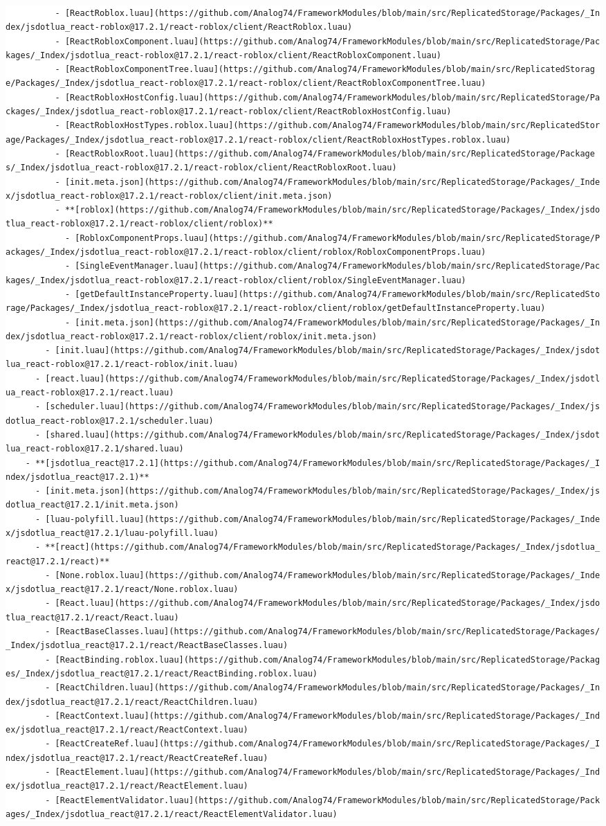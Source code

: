               - [ReactRoblox.luau](https://github.com/Analog74/FrameworkModules/blob/main/src/ReplicatedStorage/Packages/_Index/jsdotlua_react-roblox@17.2.1/react-roblox/client/ReactRoblox.luau)
              - [ReactRobloxComponent.luau](https://github.com/Analog74/FrameworkModules/blob/main/src/ReplicatedStorage/Packages/_Index/jsdotlua_react-roblox@17.2.1/react-roblox/client/ReactRobloxComponent.luau)
              - [ReactRobloxComponentTree.luau](https://github.com/Analog74/FrameworkModules/blob/main/src/ReplicatedStorage/Packages/_Index/jsdotlua_react-roblox@17.2.1/react-roblox/client/ReactRobloxComponentTree.luau)
              - [ReactRobloxHostConfig.luau](https://github.com/Analog74/FrameworkModules/blob/main/src/ReplicatedStorage/Packages/_Index/jsdotlua_react-roblox@17.2.1/react-roblox/client/ReactRobloxHostConfig.luau)
              - [ReactRobloxHostTypes.roblox.luau](https://github.com/Analog74/FrameworkModules/blob/main/src/ReplicatedStorage/Packages/_Index/jsdotlua_react-roblox@17.2.1/react-roblox/client/ReactRobloxHostTypes.roblox.luau)
              - [ReactRobloxRoot.luau](https://github.com/Analog74/FrameworkModules/blob/main/src/ReplicatedStorage/Packages/_Index/jsdotlua_react-roblox@17.2.1/react-roblox/client/ReactRobloxRoot.luau)
              - [init.meta.json](https://github.com/Analog74/FrameworkModules/blob/main/src/ReplicatedStorage/Packages/_Index/jsdotlua_react-roblox@17.2.1/react-roblox/client/init.meta.json)
              - **[roblox](https://github.com/Analog74/FrameworkModules/blob/main/src/ReplicatedStorage/Packages/_Index/jsdotlua_react-roblox@17.2.1/react-roblox/client/roblox)**
                - [RobloxComponentProps.luau](https://github.com/Analog74/FrameworkModules/blob/main/src/ReplicatedStorage/Packages/_Index/jsdotlua_react-roblox@17.2.1/react-roblox/client/roblox/RobloxComponentProps.luau)
                - [SingleEventManager.luau](https://github.com/Analog74/FrameworkModules/blob/main/src/ReplicatedStorage/Packages/_Index/jsdotlua_react-roblox@17.2.1/react-roblox/client/roblox/SingleEventManager.luau)
                - [getDefaultInstanceProperty.luau](https://github.com/Analog74/FrameworkModules/blob/main/src/ReplicatedStorage/Packages/_Index/jsdotlua_react-roblox@17.2.1/react-roblox/client/roblox/getDefaultInstanceProperty.luau)
                - [init.meta.json](https://github.com/Analog74/FrameworkModules/blob/main/src/ReplicatedStorage/Packages/_Index/jsdotlua_react-roblox@17.2.1/react-roblox/client/roblox/init.meta.json)
            - [init.luau](https://github.com/Analog74/FrameworkModules/blob/main/src/ReplicatedStorage/Packages/_Index/jsdotlua_react-roblox@17.2.1/react-roblox/init.luau)
          - [react.luau](https://github.com/Analog74/FrameworkModules/blob/main/src/ReplicatedStorage/Packages/_Index/jsdotlua_react-roblox@17.2.1/react.luau)
          - [scheduler.luau](https://github.com/Analog74/FrameworkModules/blob/main/src/ReplicatedStorage/Packages/_Index/jsdotlua_react-roblox@17.2.1/scheduler.luau)
          - [shared.luau](https://github.com/Analog74/FrameworkModules/blob/main/src/ReplicatedStorage/Packages/_Index/jsdotlua_react-roblox@17.2.1/shared.luau)
        - **[jsdotlua_react@17.2.1](https://github.com/Analog74/FrameworkModules/blob/main/src/ReplicatedStorage/Packages/_Index/jsdotlua_react@17.2.1)**
          - [init.meta.json](https://github.com/Analog74/FrameworkModules/blob/main/src/ReplicatedStorage/Packages/_Index/jsdotlua_react@17.2.1/init.meta.json)
          - [luau-polyfill.luau](https://github.com/Analog74/FrameworkModules/blob/main/src/ReplicatedStorage/Packages/_Index/jsdotlua_react@17.2.1/luau-polyfill.luau)
          - **[react](https://github.com/Analog74/FrameworkModules/blob/main/src/ReplicatedStorage/Packages/_Index/jsdotlua_react@17.2.1/react)**
            - [None.roblox.luau](https://github.com/Analog74/FrameworkModules/blob/main/src/ReplicatedStorage/Packages/_Index/jsdotlua_react@17.2.1/react/None.roblox.luau)
            - [React.luau](https://github.com/Analog74/FrameworkModules/blob/main/src/ReplicatedStorage/Packages/_Index/jsdotlua_react@17.2.1/react/React.luau)
            - [ReactBaseClasses.luau](https://github.com/Analog74/FrameworkModules/blob/main/src/ReplicatedStorage/Packages/_Index/jsdotlua_react@17.2.1/react/ReactBaseClasses.luau)
            - [ReactBinding.roblox.luau](https://github.com/Analog74/FrameworkModules/blob/main/src/ReplicatedStorage/Packages/_Index/jsdotlua_react@17.2.1/react/ReactBinding.roblox.luau)
            - [ReactChildren.luau](https://github.com/Analog74/FrameworkModules/blob/main/src/ReplicatedStorage/Packages/_Index/jsdotlua_react@17.2.1/react/ReactChildren.luau)
            - [ReactContext.luau](https://github.com/Analog74/FrameworkModules/blob/main/src/ReplicatedStorage/Packages/_Index/jsdotlua_react@17.2.1/react/ReactContext.luau)
            - [ReactCreateRef.luau](https://github.com/Analog74/FrameworkModules/blob/main/src/ReplicatedStorage/Packages/_Index/jsdotlua_react@17.2.1/react/ReactCreateRef.luau)
            - [ReactElement.luau](https://github.com/Analog74/FrameworkModules/blob/main/src/ReplicatedStorage/Packages/_Index/jsdotlua_react@17.2.1/react/ReactElement.luau)
            - [ReactElementValidator.luau](https://github.com/Analog74/FrameworkModules/blob/main/src/ReplicatedStorage/Packages/_Index/jsdotlua_react@17.2.1/react/ReactElementValidator.luau)